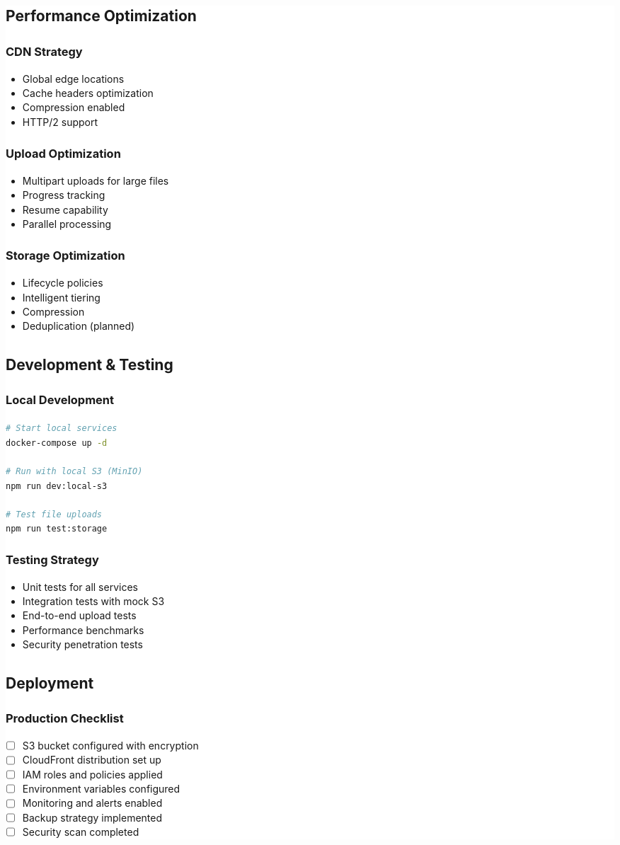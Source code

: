 ## Performance Optimization

### CDN Strategy
- Global edge locations
- Cache headers optimization
- Compression enabled
- HTTP/2 support

### Upload Optimization
- Multipart uploads for large files
- Progress tracking
- Resume capability
- Parallel processing

### Storage Optimization
- Lifecycle policies
- Intelligent tiering
- Compression
- Deduplication (planned)

## Development & Testing

### Local Development
```bash
# Start local services
docker-compose up -d

# Run with local S3 (MinIO)
npm run dev:local-s3

# Test file uploads
npm run test:storage
```

### Testing Strategy
- Unit tests for all services
- Integration tests with mock S3
- End-to-end upload tests
- Performance benchmarks
- Security penetration tests

## Deployment

### Production Checklist
- [ ] S3 bucket configured with encryption
- [ ] CloudFront distribution set up
- [ ] IAM roles and policies applied
- [ ] Environment variables configured
- [ ] Monitoring and alerts enabled
- [ ] Backup strategy implemented
- [ ] Security scan completed
